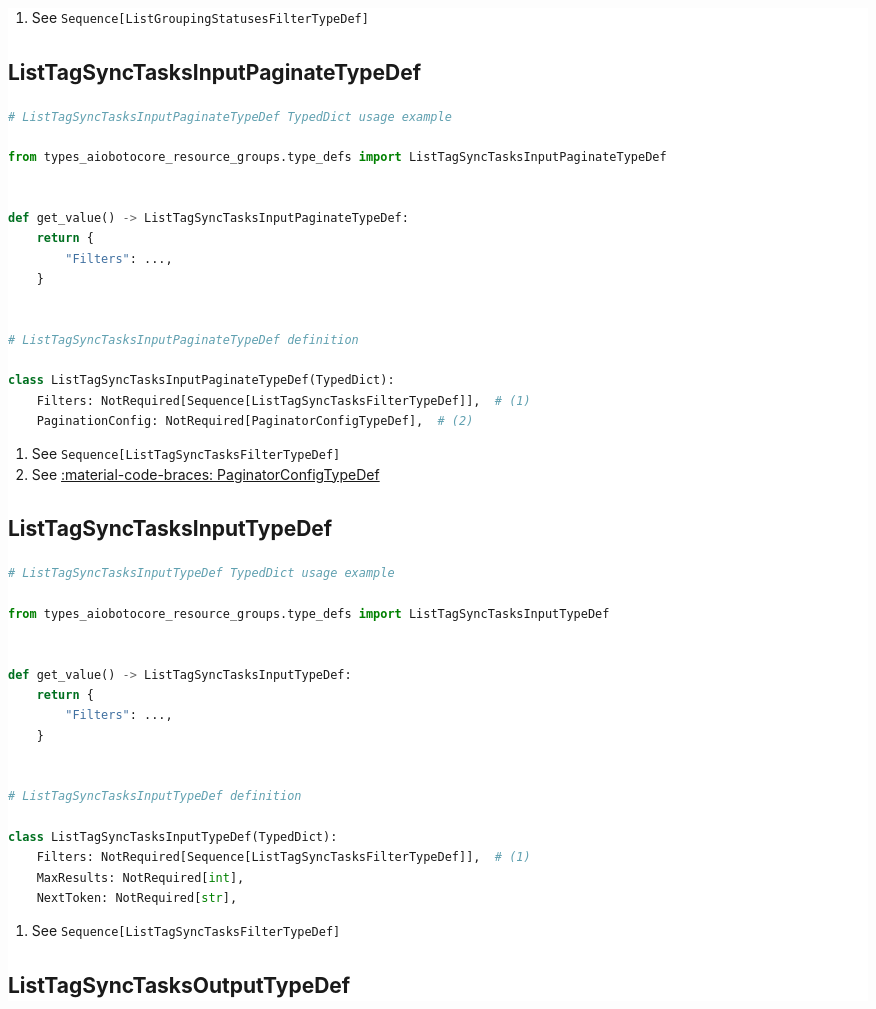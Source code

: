 1. See `Sequence[ListGroupingStatusesFilterTypeDef]`

## ListTagSyncTasksInputPaginateTypeDef

```python
# ListTagSyncTasksInputPaginateTypeDef TypedDict usage example

from types_aiobotocore_resource_groups.type_defs import ListTagSyncTasksInputPaginateTypeDef


def get_value() -> ListTagSyncTasksInputPaginateTypeDef:
    return {
        "Filters": ...,
    }


# ListTagSyncTasksInputPaginateTypeDef definition

class ListTagSyncTasksInputPaginateTypeDef(TypedDict):
    Filters: NotRequired[Sequence[ListTagSyncTasksFilterTypeDef]],  # (1)
    PaginationConfig: NotRequired[PaginatorConfigTypeDef],  # (2)
```

1. See `Sequence[ListTagSyncTasksFilterTypeDef]`
2. See [:material-code-braces: PaginatorConfigTypeDef](./type_defs.md#paginatorconfigtypedef)

## ListTagSyncTasksInputTypeDef

```python
# ListTagSyncTasksInputTypeDef TypedDict usage example

from types_aiobotocore_resource_groups.type_defs import ListTagSyncTasksInputTypeDef


def get_value() -> ListTagSyncTasksInputTypeDef:
    return {
        "Filters": ...,
    }


# ListTagSyncTasksInputTypeDef definition

class ListTagSyncTasksInputTypeDef(TypedDict):
    Filters: NotRequired[Sequence[ListTagSyncTasksFilterTypeDef]],  # (1)
    MaxResults: NotRequired[int],
    NextToken: NotRequired[str],
```

1. See `Sequence[ListTagSyncTasksFilterTypeDef]`

## ListTagSyncTasksOutputTypeDef
